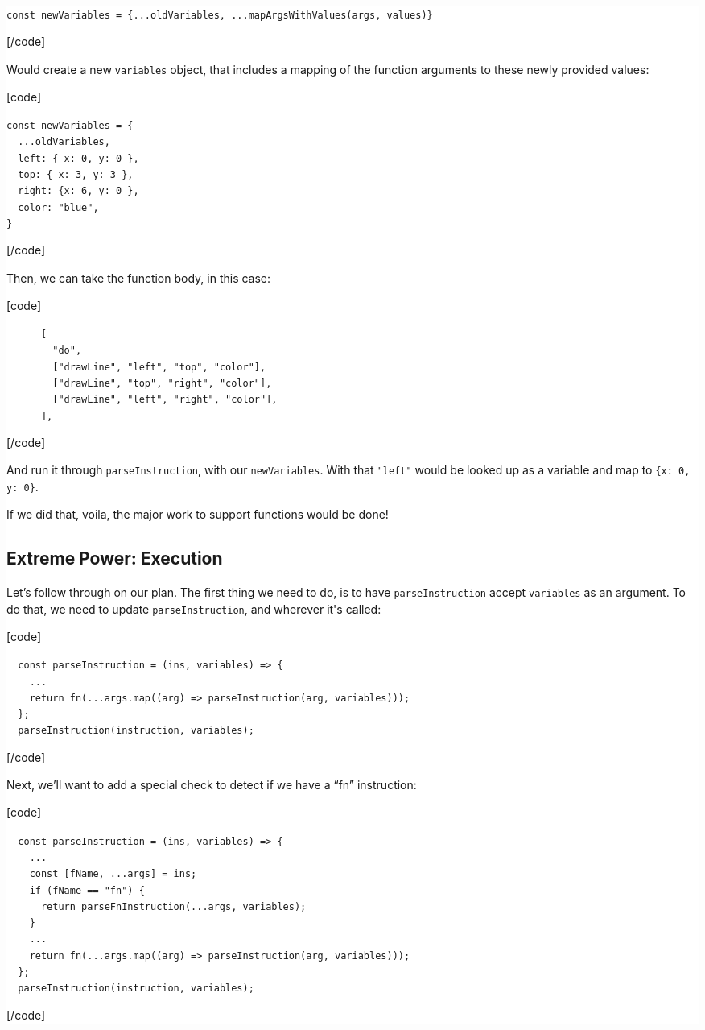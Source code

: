     const newVariables = {...oldVariables, ...mapArgsWithValues(args, values)}
[/code]

Would create a new `variables` object, that includes a mapping of the function
arguments to these newly provided values:

[code]

    const newVariables = {
      ...oldVariables,
      left: { x: 0, y: 0 }, 
      top: { x: 3, y: 3 },
      right: {x: 6, y: 0 }, 
      color: "blue", 
    }
[/code]

Then, we can take the function body, in this case:

[code]

          [
            "do",
            ["drawLine", "left", "top", "color"],
            ["drawLine", "top", "right", "color"],
            ["drawLine", "left", "right", "color"],
          ],
[/code]

And run it through `parseInstruction`, with our `newVariables`. With that
`"left"` would be looked up as a variable and map to `{x: 0, y: 0}`.

If we did that, voila, the major work to support functions would be done!

## Extreme Power: Execution

Let’s follow through on our plan. The first thing we need to do, is to have
`parseInstruction` accept `variables` as an argument. To do that, we need to
update `parseInstruction`, and wherever it's called:

[code]

      const parseInstruction = (ins, variables) => {
        ...
        return fn(...args.map((arg) => parseInstruction(arg, variables)));
      };
      parseInstruction(instruction, variables);
[/code]

Next, we’ll want to add a special check to detect if we have a “fn”
instruction:

[code]

      const parseInstruction = (ins, variables) => {
        ...
        const [fName, ...args] = ins;
        if (fName == "fn") {
          return parseFnInstruction(...args, variables);
        }
        ...
        return fn(...args.map((arg) => parseInstruction(arg, variables)));
      };
      parseInstruction(instruction, variables);
[/code]
